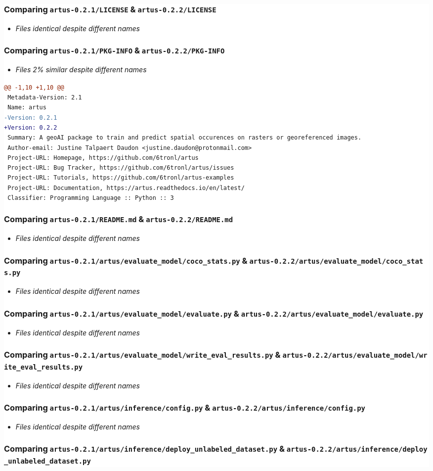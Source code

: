 ### Comparing `artus-0.2.1/LICENSE` & `artus-0.2.2/LICENSE`

 * *Files identical despite different names*

### Comparing `artus-0.2.1/PKG-INFO` & `artus-0.2.2/PKG-INFO`

 * *Files 2% similar despite different names*

```diff
@@ -1,10 +1,10 @@
 Metadata-Version: 2.1
 Name: artus
-Version: 0.2.1
+Version: 0.2.2
 Summary: A geoAI package to train and predict spatial occurences on rasters or georeferenced images.
 Author-email: Justine Talpaert Daudon <justine.daudon@protonmail.com>
 Project-URL: Homepage, https://github.com/6tronl/artus
 Project-URL: Bug Tracker, https://github.com/6tronl/artus/issues
 Project-URL: Tutorials, https://github.com/6tronl/artus-examples
 Project-URL: Documentation, https://artus.readthedocs.io/en/latest/
 Classifier: Programming Language :: Python :: 3
```

### Comparing `artus-0.2.1/README.md` & `artus-0.2.2/README.md`

 * *Files identical despite different names*

### Comparing `artus-0.2.1/artus/evaluate_model/coco_stats.py` & `artus-0.2.2/artus/evaluate_model/coco_stats.py`

 * *Files identical despite different names*

### Comparing `artus-0.2.1/artus/evaluate_model/evaluate.py` & `artus-0.2.2/artus/evaluate_model/evaluate.py`

 * *Files identical despite different names*

### Comparing `artus-0.2.1/artus/evaluate_model/write_eval_results.py` & `artus-0.2.2/artus/evaluate_model/write_eval_results.py`

 * *Files identical despite different names*

### Comparing `artus-0.2.1/artus/inference/config.py` & `artus-0.2.2/artus/inference/config.py`

 * *Files identical despite different names*

### Comparing `artus-0.2.1/artus/inference/deploy_unlabeled_dataset.py` & `artus-0.2.2/artus/inference/deploy_unlabeled_dataset.py`
